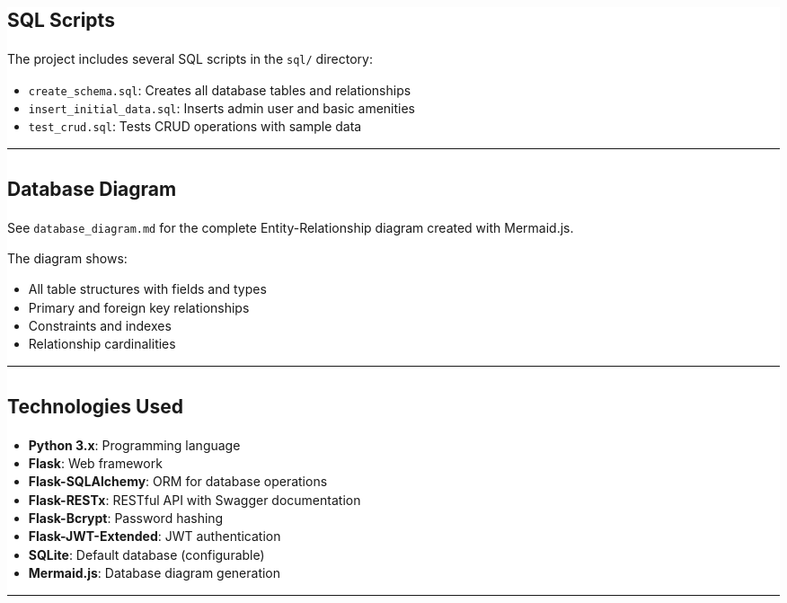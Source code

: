 
## SQL Scripts

The project includes several SQL scripts in the `sql/` directory:

- `create_schema.sql`: Creates all database tables and relationships
- `insert_initial_data.sql`: Inserts admin user and basic amenities
- `test_crud.sql`: Tests CRUD operations with sample data

---

## Database Diagram

See `database_diagram.md` for the complete Entity-Relationship diagram created with Mermaid.js.

The diagram shows:
- All table structures with fields and types
- Primary and foreign key relationships
- Constraints and indexes
- Relationship cardinalities

---

## Technologies Used

- **Python 3.x**: Programming language
- **Flask**: Web framework
- **Flask-SQLAlchemy**: ORM for database operations
- **Flask-RESTx**: RESTful API with Swagger documentation
- **Flask-Bcrypt**: Password hashing
- **Flask-JWT-Extended**: JWT authentication
- **SQLite**: Default database (configurable)
- **Mermaid.js**: Database diagram generation

---